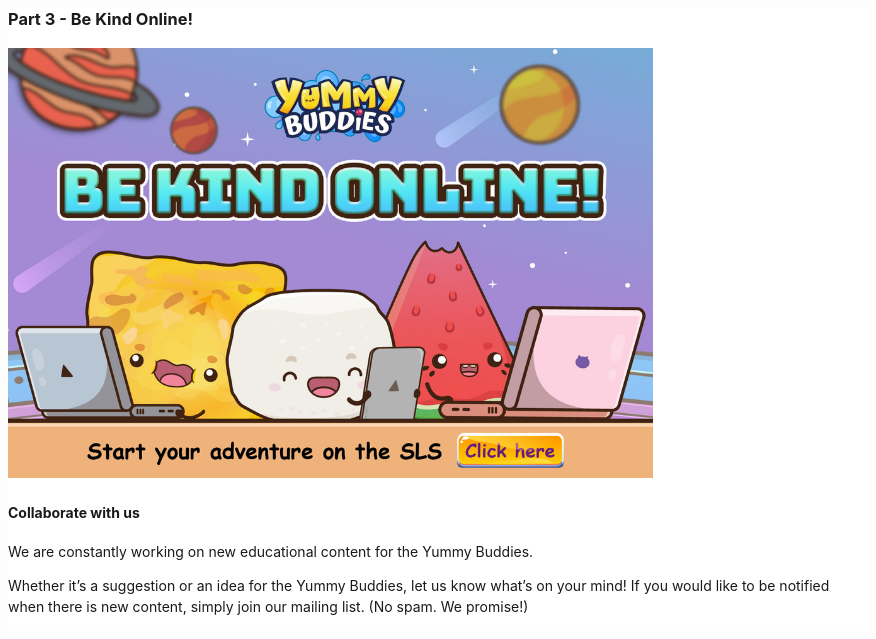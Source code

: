 ### Part 3 - Be Kind Online!
<a target="_blank" href="https://go.gov.sg/yummybuddies-cw3"><img style="width:75%" alt="" src="/images/SLS/Space%20Race/yb_promo_bekind.jpg"></a>



#### Collaborate with us

We are constantly working on new educational content for the Yummy Buddies.  

Whether it’s a suggestion or an idea for the Yummy Buddies, let us know what’s on your mind! If you would like to be notified when there is new content, simply join our mailing list.
(No spam. We promise!)

<style type="text/css">
.tg  {border-collapse:collapse;border-spacing:0;}
.tg td{border-color:black;border-style:solid;border-width:0px;font-family:Arial, sans-serif;font-size:14px;
overflow:hidden;padding:10px 5px;word-break:normal;}
.tg th{border-color:black;border-style:solid;border-width:0px;font-family:Arial, sans-serif;font-size:14px;
font-weight:normal;overflow:hidden;padding:10px 5px;word-break:normal;}
.tg .tg-0pky{border-color:white;text-align:left;vertical-align:top}
</style>
<table class="tg">
<thead>
<tr>
